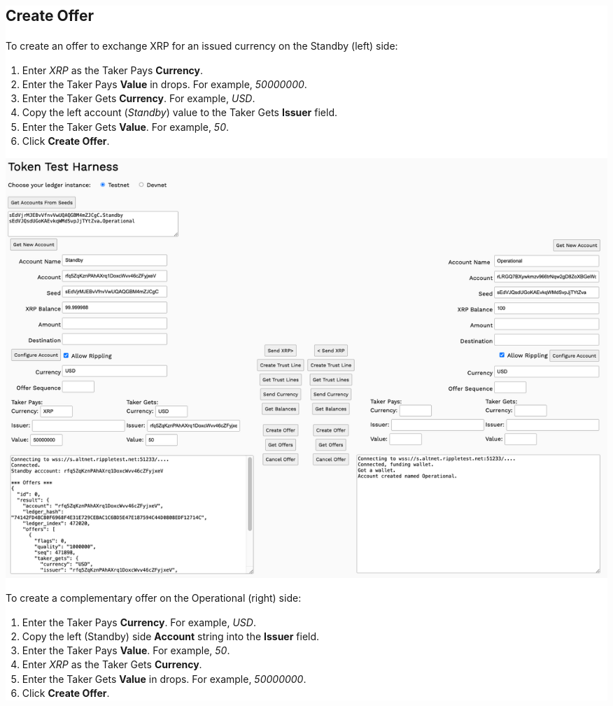 ## Create Offer

To create an offer to exchange XRP for an issued currency on the Standby (left) side:

1. Enter _XRP_ as the Taker Pays **Currency**.
2. Enter the Taker Pays **Value** in drops. For example, _50000000_.
3. Enter the Taker Gets **Currency**. For example, _USD_.
4. Copy the left account (_Standby_) value to the Taker Gets **Issuer** field.
5. Enter the Taker Gets **Value**. For example, _50_.
6. Click **Create Offer**.

[![Created an offer for XRP and USD](/docs/img/module-create-offer-xrp-for-usd.png)](/docs/img/module-create-offer-xrp-for-usd.png)

To create a complementary offer on the Operational (right) side:

1. Enter the Taker Pays **Currency**. For example, _USD_.
2. Copy the left (Standby) side **Account** string into the **Issuer** field.
3. Enter the Taker Pays **Value**. For example, _50_.
4. Enter _XRP_ as the Taker Gets **Currency**.
5. Enter the Taker Gets **Value** in drops. For example, _50000000_.
6. Click **Create Offer**.
